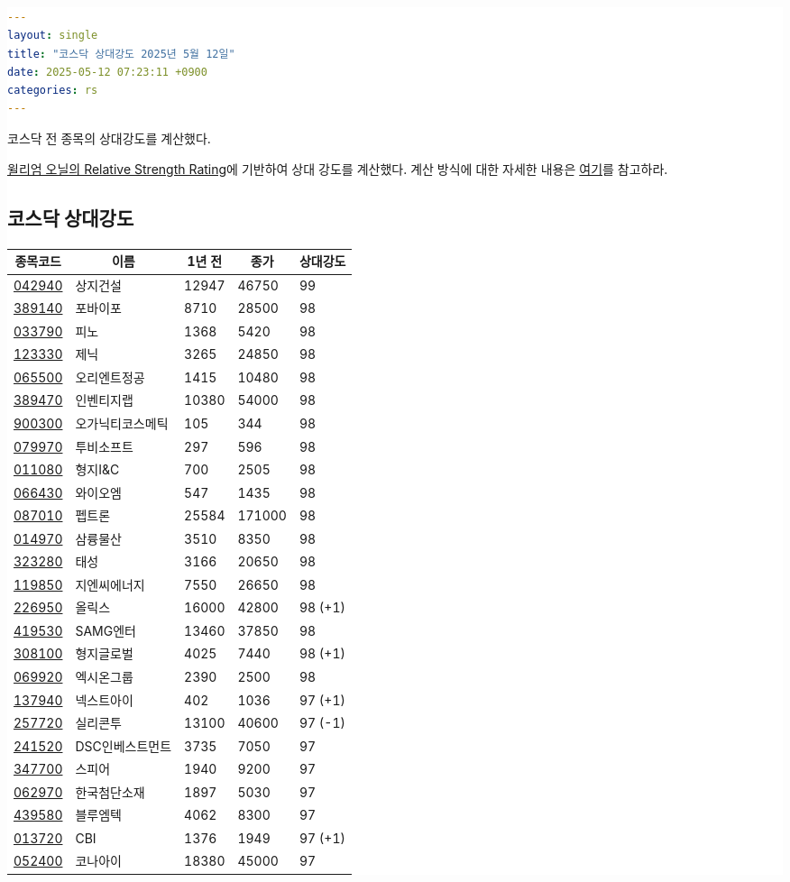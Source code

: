 ```yaml
---
layout: single
title: "코스닥 상대강도 2025년 5월 12일"
date: 2025-05-12 07:23:11 +0900
categories: rs
---
```

코스닥 전 종목의 상대강도를 계산했다.

[윌리엄 오닐의 Relative Strength Rating](https://www.williamoneil.com/proprietary-ratings-and-rankings/)에 기반하여 상대 강도를 계산했다.
계산 방식에 대한 자세한 내용은 [여기](https://dalinaum.github.io/investment/2024/08/26/how-i-calculated-relative-strength.html)를 참고하라.

## 코스닥 상대강도

|종목코드|이름|1년 전|종가|상대강도|
|------|---|-----|--|------|
|[042940](https://finance.daum.net/quotes/A042940)|상지건설|12947|46750|99 |
|[389140](https://finance.daum.net/quotes/A389140)|포바이포|8710|28500|98 |
|[033790](https://finance.daum.net/quotes/A033790)|피노|1368|5420|98 |
|[123330](https://finance.daum.net/quotes/A123330)|제닉|3265|24850|98 |
|[065500](https://finance.daum.net/quotes/A065500)|오리엔트정공|1415|10480|98 |
|[389470](https://finance.daum.net/quotes/A389470)|인벤티지랩|10380|54000|98 |
|[900300](https://finance.daum.net/quotes/A900300)|오가닉티코스메틱|105|344|98 |
|[079970](https://finance.daum.net/quotes/A079970)|투비소프트|297|596|98 |
|[011080](https://finance.daum.net/quotes/A011080)|형지I&C|700|2505|98 |
|[066430](https://finance.daum.net/quotes/A066430)|와이오엠|547|1435|98 |
|[087010](https://finance.daum.net/quotes/A087010)|펩트론|25584|171000|98 |
|[014970](https://finance.daum.net/quotes/A014970)|삼륭물산|3510|8350|98 |
|[323280](https://finance.daum.net/quotes/A323280)|태성|3166|20650|98 |
|[119850](https://finance.daum.net/quotes/A119850)|지엔씨에너지|7550|26650|98 |
|[226950](https://finance.daum.net/quotes/A226950)|올릭스|16000|42800|98 (+1)|
|[419530](https://finance.daum.net/quotes/A419530)|SAMG엔터|13460|37850|98 |
|[308100](https://finance.daum.net/quotes/A308100)|형지글로벌|4025|7440|98 (+1)|
|[069920](https://finance.daum.net/quotes/A069920)|엑시온그룹|2390|2500|98 |
|[137940](https://finance.daum.net/quotes/A137940)|넥스트아이|402|1036|97 (+1)|
|[257720](https://finance.daum.net/quotes/A257720)|실리콘투|13100|40600|97 (-1)|
|[241520](https://finance.daum.net/quotes/A241520)|DSC인베스트먼트|3735|7050|97 |
|[347700](https://finance.daum.net/quotes/A347700)|스피어|1940|9200|97 |
|[062970](https://finance.daum.net/quotes/A062970)|한국첨단소재|1897|5030|97 |
|[439580](https://finance.daum.net/quotes/A439580)|블루엠텍|4062|8300|97 |
|[013720](https://finance.daum.net/quotes/A013720)|CBI|1376|1949|97 (+1)|
|[052400](https://finance.daum.net/quotes/A052400)|코나아이|18380|45000|97 |